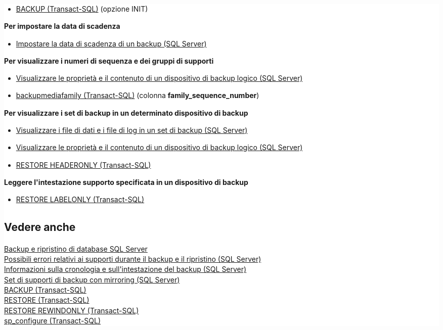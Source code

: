 -   [BACKUP &#40;Transact-SQL&#41;](/sql/t-sql/statements/backup-transact-sql) (opzione INIT)  
  
 **Per impostare la data di scadenza**  
  
-   [Impostare la data di scadenza di un backup &#40;SQL Server&#41;](set-the-expiration-date-on-a-backup-sql-server.md)  
  
 **Per visualizzare i numeri di sequenza e dei gruppi di supporti**  
  
-   [Visualizzare le proprietà e il contenuto di un dispositivo di backup logico &#40;SQL Server&#41;](view-the-properties-and-contents-of-a-logical-backup-device-sql-server.md)  
  
-   [backupmediafamily &#40;Transact-SQL&#41;](/sql/relational-databases/system-tables/backupmediafamily-transact-sql) (colonna **family_sequence_number**)  
  
 **Per visualizzare i set di backup in un determinato dispositivo di backup**  
  
-   [Visualizzare i file di dati e i file di log in un set di backup &#40;SQL Server&#41;](view-the-data-and-log-files-in-a-backup-set-sql-server.md)  
  
-   [Visualizzare le proprietà e il contenuto di un dispositivo di backup logico &#40;SQL Server&#41;](view-the-properties-and-contents-of-a-logical-backup-device-sql-server.md)  
  
-   [RESTORE HEADERONLY &#40;Transact-SQL&#41;](/sql/t-sql/statements/restore-statements-headeronly-transact-sql)  
  
 **Leggere l'intestazione supporto specificata in un dispositivo di backup**  
  
-   [RESTORE LABELONLY &#40;Transact-SQL&#41;](/sql/t-sql/statements/restore-statements-labelonly-transact-sql)  
  
  
## <a name="see-also"></a>Vedere anche  
 [Backup e ripristino di database SQL Server](back-up-and-restore-of-sql-server-databases.md)   
 [Possibili errori relativi ai supporti durante il backup e il ripristino &#40;SQL Server&#41;](possible-media-errors-during-backup-and-restore-sql-server.md)   
 [Informazioni sulla cronologia e sull'intestazione del backup &#40;SQL Server&#41;](backup-history-and-header-information-sql-server.md)   
 [Set di supporti di backup con mirroring &#40;SQL Server&#41;](mirrored-backup-media-sets-sql-server.md)   
 [BACKUP &#40;Transact-SQL&#41;](/sql/t-sql/statements/backup-transact-sql)   
 [RESTORE &#40;Transact-SQL&#41;](/sql/t-sql/statements/restore-statements-transact-sql)   
 [RESTORE REWINDONLY &#40;Transact-SQL&#41;](/sql/t-sql/statements/restore-statements-rewindonly-transact-sql)   
 [sp_configure &#40;Transact-SQL&#41;](/sql/relational-databases/system-stored-procedures/sp-configure-transact-sql)  
  
  
